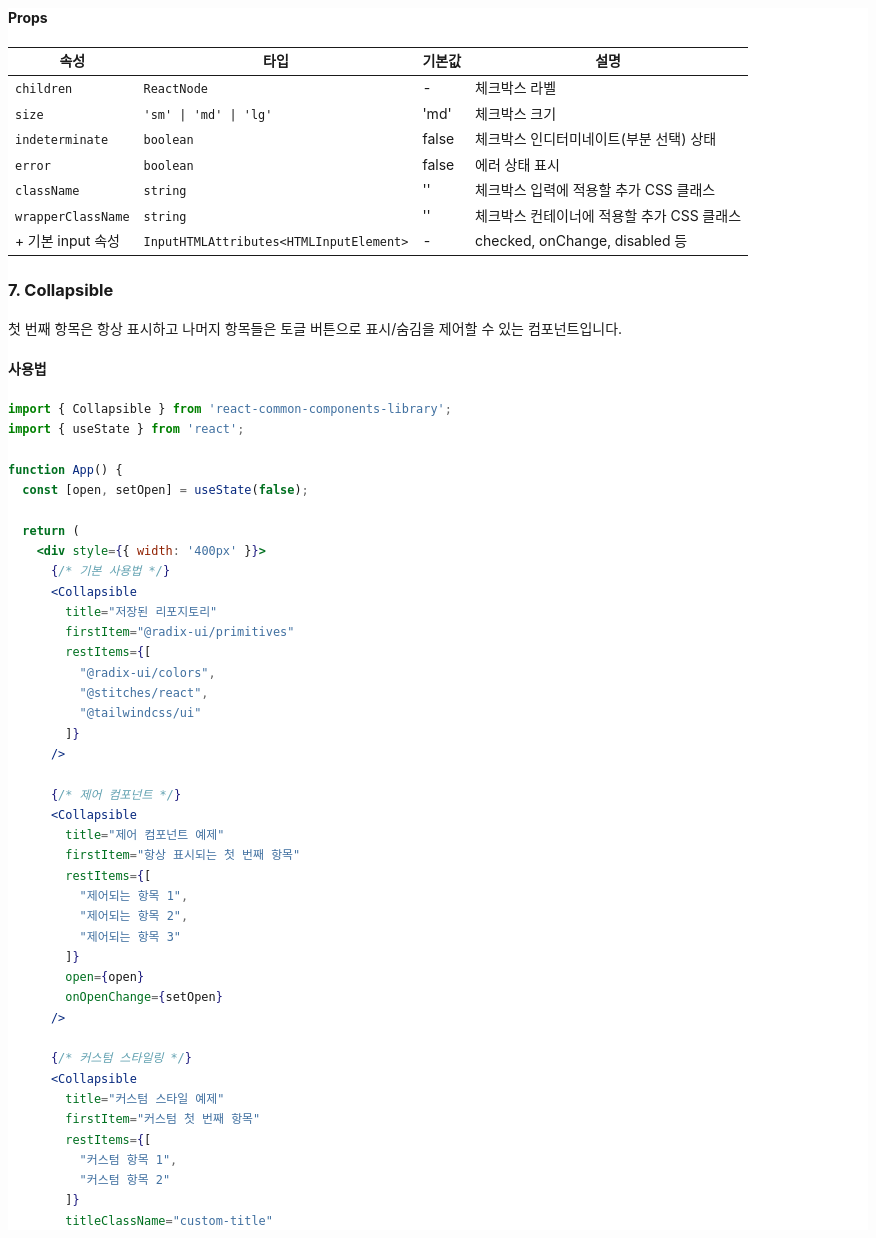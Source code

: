 #### Props

| 속성 | 타입 | 기본값 | 설명 |
|------|------|--------|------|
| `children` | `ReactNode` | - | 체크박스 라벨 |
| `size` | `'sm' \| 'md' \| 'lg'` | 'md' | 체크박스 크기 |
| `indeterminate` | `boolean` | false | 체크박스 인디터미네이트(부분 선택) 상태 |
| `error` | `boolean` | false | 에러 상태 표시 |
| `className` | `string` | '' | 체크박스 입력에 적용할 추가 CSS 클래스 |
| `wrapperClassName` | `string` | '' | 체크박스 컨테이너에 적용할 추가 CSS 클래스 |
| + 기본 input 속성 | `InputHTMLAttributes<HTMLInputElement>` | - | checked, onChange, disabled 등 |

### 7. Collapsible

첫 번째 항목은 항상 표시하고 나머지 항목들은 토글 버튼으로 표시/숨김을 제어할 수 있는 컴포넌트입니다.

#### 사용법

```jsx
import { Collapsible } from 'react-common-components-library';
import { useState } from 'react';

function App() {
  const [open, setOpen] = useState(false);

  return (
    <div style={{ width: '400px' }}>
      {/* 기본 사용법 */}
      <Collapsible 
        title="저장된 리포지토리"
        firstItem="@radix-ui/primitives"
        restItems={[
          "@radix-ui/colors",
          "@stitches/react",
          "@tailwindcss/ui"
        ]}
      />
      
      {/* 제어 컴포넌트 */}
      <Collapsible
        title="제어 컴포넌트 예제"
        firstItem="항상 표시되는 첫 번째 항목"
        restItems={[
          "제어되는 항목 1",
          "제어되는 항목 2",
          "제어되는 항목 3"
        ]}
        open={open}
        onOpenChange={setOpen}
      />

      {/* 커스텀 스타일링 */}
      <Collapsible
        title="커스텀 스타일 예제"
        firstItem="커스텀 첫 번째 항목"
        restItems={[
          "커스텀 항목 1",
          "커스텀 항목 2"
        ]}
        titleClassName="custom-title"
```